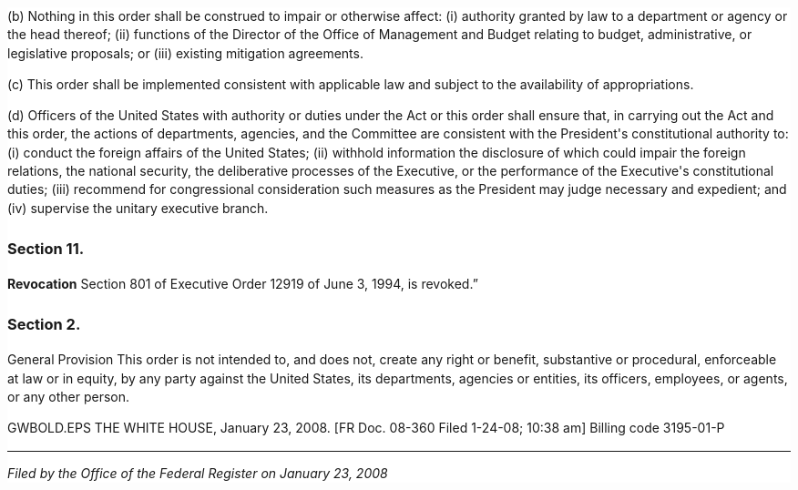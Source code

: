 (b) Nothing in this order shall be construed to impair or otherwise affect: 
    (i) authority granted by law to a department or agency or the head thereof; 
    (ii) functions of the Director of the Office of Management and Budget relating to budget, administrative, or legislative proposals; or 
    (iii) existing mitigation agreements. 

(c) This order shall be implemented consistent with applicable law and subject to the availability of appropriations. 

(d) Officers of the United States with authority or duties under the Act or this order shall ensure that, in carrying out the Act and this order, the actions of departments, agencies, and the Committee are consistent with the President's constitutional authority to: (i) conduct the foreign affairs of the United States; (ii) withhold information the disclosure of which could impair the foreign relations, the national security, the deliberative processes of the Executive, or the performance of the Executive's constitutional duties; (iii) recommend for congressional consideration such measures as the President may judge necessary and expedient; and (iv) supervise the unitary executive branch. 
### Section 11.

**Revocation**
 Section 801 of Executive Order 12919 of June 3, 1994, is revoked.” 
### Section 2.

General Provision This order is not intended to, and does not, create any right or benefit, substantive or procedural, enforceable at law or in equity, by any party against the United States, its departments, agencies or entities, its officers, employees, or agents, or any other person.

GWBOLD.EPS
THE WHITE HOUSE,
January 23, 2008.
[FR Doc. 08-360
Filed 1-24-08; 10:38 am]
Billing code 3195-01-P

---

*Filed by the Office of the Federal Register on January 23, 2008*
